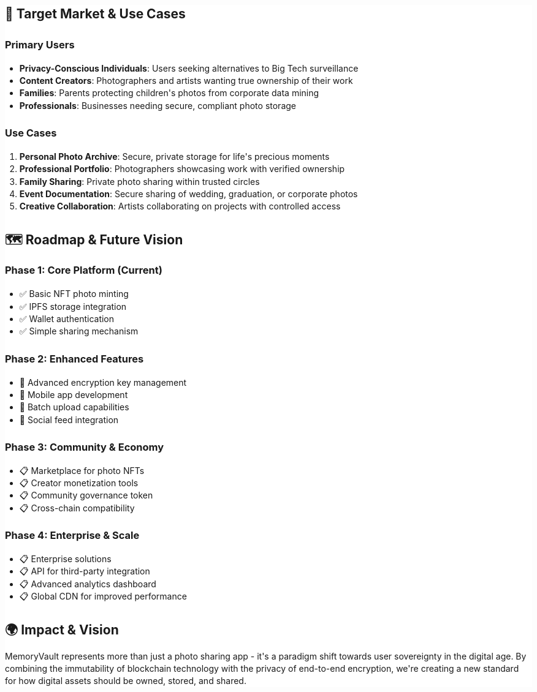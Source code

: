 ## 🎯 Target Market & Use Cases

### Primary Users
- **Privacy-Conscious Individuals**: Users seeking alternatives to Big Tech surveillance
- **Content Creators**: Photographers and artists wanting true ownership of their work
- **Families**: Parents protecting children's photos from corporate data mining
- **Professionals**: Businesses needing secure, compliant photo storage

### Use Cases
1. **Personal Photo Archive**: Secure, private storage for life's precious moments
2. **Professional Portfolio**: Photographers showcasing work with verified ownership
3. **Family Sharing**: Private photo sharing within trusted circles
4. **Event Documentation**: Secure sharing of wedding, graduation, or corporate photos
5. **Creative Collaboration**: Artists collaborating on projects with controlled access

## 🗺️ Roadmap & Future Vision

### Phase 1: Core Platform (Current)
- ✅ Basic NFT photo minting
- ✅ IPFS storage integration
- ✅ Wallet authentication
- ✅ Simple sharing mechanism

### Phase 2: Enhanced Features
- 🔄 Advanced encryption key management
- 🔄 Mobile app development
- 🔄 Batch upload capabilities
- 🔄 Social feed integration

### Phase 3: Community & Economy
- 📋 Marketplace for photo NFTs
- 📋 Creator monetization tools
- 📋 Community governance token
- 📋 Cross-chain compatibility

### Phase 4: Enterprise & Scale
- 📋 Enterprise solutions
- 📋 API for third-party integration
- 📋 Advanced analytics dashboard
- 📋 Global CDN for improved performance

## 🌍 Impact & Vision

MemoryVault represents more than just a photo sharing app - it's a paradigm shift towards user sovereignty in the digital age. By combining the immutability of blockchain technology with the privacy of end-to-end encryption, we're creating a new standard for how digital assets should be owned, stored, and shared.

